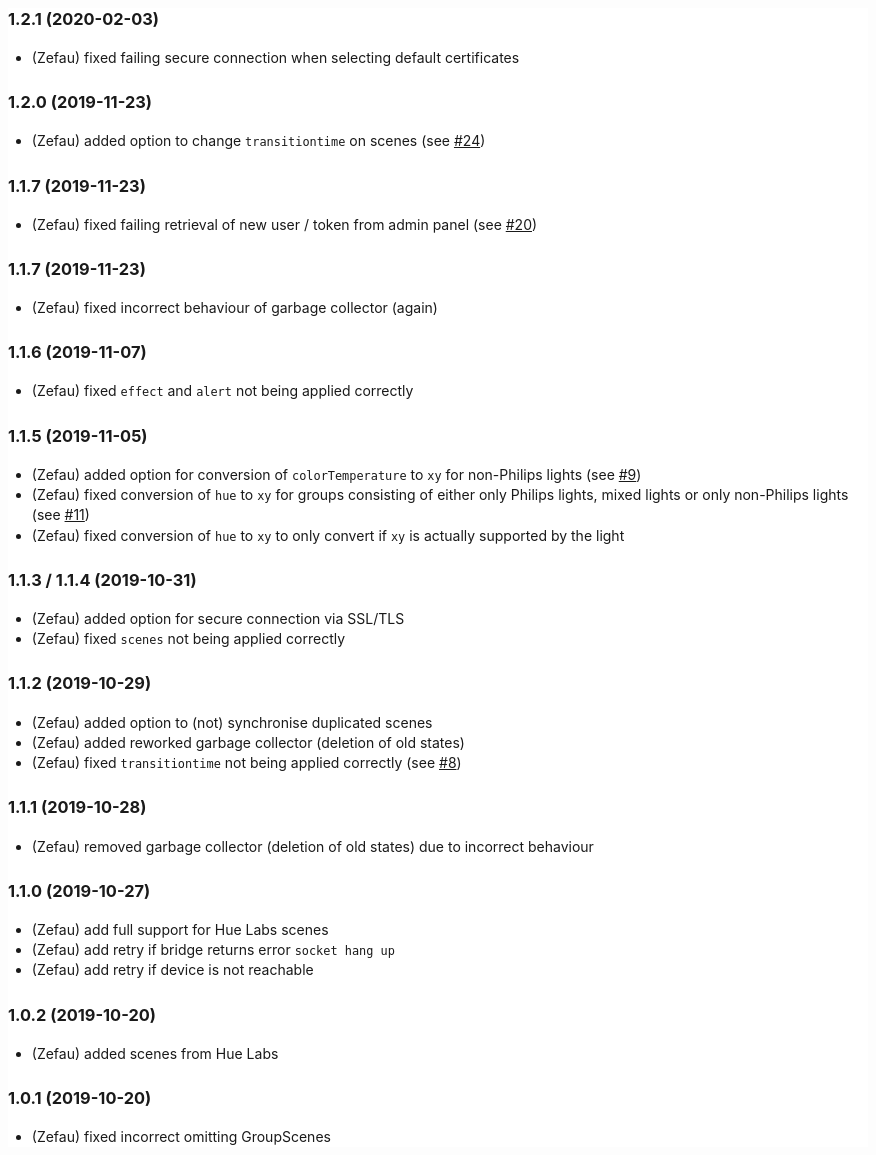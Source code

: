 ### 1.2.1 (2020-02-03)
- (Zefau) fixed failing secure connection when selecting default certificates

### 1.2.0 (2019-11-23)
- (Zefau) added option to change `transitiontime` on scenes (see [#24](https://github.com/Zefau/ioBroker.hue-extended/issues/24))

### 1.1.7 (2019-11-23)
- (Zefau) fixed failing retrieval of new user / token from admin panel (see [#20](https://github.com/Zefau/ioBroker.hue-extended/issues/20))

### 1.1.7 (2019-11-23)
- (Zefau) fixed incorrect behaviour of garbage collector (again)

### 1.1.6 (2019-11-07)
- (Zefau) fixed `effect` and `alert` not being applied correctly

### 1.1.5 (2019-11-05)
- (Zefau) added option for conversion of `colorTemperature` to `xy` for non-Philips lights (see [#9](https://github.com/Zefau/ioBroker.hue-extended/issues/9))
- (Zefau) fixed conversion of `hue` to `xy` for groups consisting of either only Philips lights, mixed lights or only non-Philips lights (see [#11](https://github.com/Zefau/ioBroker.hue-extended/issues/11))
- (Zefau) fixed conversion of `hue` to `xy` to only convert if `xy` is actually supported by the light

### 1.1.3 / 1.1.4 (2019-10-31)
- (Zefau) added option for secure connection via SSL/TLS
- (Zefau) fixed `scenes` not being applied correctly

### 1.1.2 (2019-10-29)
- (Zefau) added option to (not) synchronise duplicated scenes
- (Zefau) added reworked garbage collector (deletion of old states)
- (Zefau) fixed `transitiontime` not being applied correctly (see [#8](https://github.com/Zefau/ioBroker.hue-extended/issues/8))

### 1.1.1 (2019-10-28)
- (Zefau) removed garbage collector (deletion of old states) due to incorrect behaviour

### 1.1.0 (2019-10-27)
- (Zefau) add full support for Hue Labs scenes
- (Zefau) add retry if bridge returns error `socket hang up`
- (Zefau) add retry if device is not reachable

### 1.0.2 (2019-10-20)
- (Zefau) added scenes from Hue Labs

### 1.0.1 (2019-10-20)
- (Zefau) fixed incorrect omitting GroupScenes

